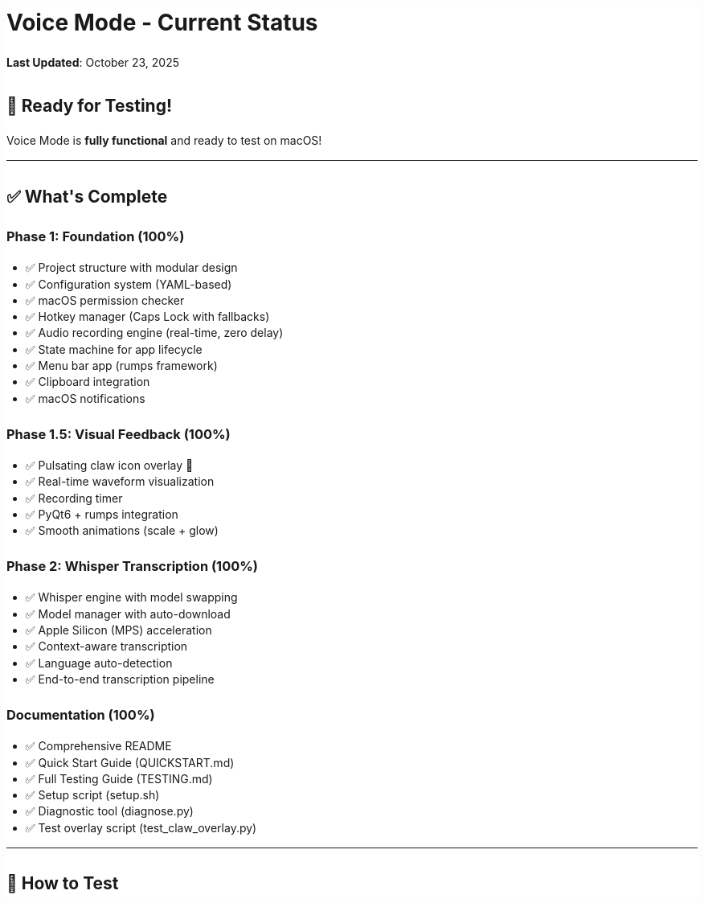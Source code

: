 # Voice Mode - Current Status

**Last Updated**: October 23, 2025

## 🎉 Ready for Testing!

Voice Mode is **fully functional** and ready to test on macOS!

---

## ✅ What's Complete

### Phase 1: Foundation (100%)
- ✅ Project structure with modular design
- ✅ Configuration system (YAML-based)
- ✅ macOS permission checker
- ✅ Hotkey manager (Caps Lock with fallbacks)
- ✅ Audio recording engine (real-time, zero delay)
- ✅ State machine for app lifecycle
- ✅ Menu bar app (rumps framework)
- ✅ Clipboard integration
- ✅ macOS notifications

### Phase 1.5: Visual Feedback (100%)
- ✅ Pulsating claw icon overlay 🦞
- ✅ Real-time waveform visualization
- ✅ Recording timer
- ✅ PyQt6 + rumps integration
- ✅ Smooth animations (scale + glow)

### Phase 2: Whisper Transcription (100%)
- ✅ Whisper engine with model swapping
- ✅ Model manager with auto-download
- ✅ Apple Silicon (MPS) acceleration
- ✅ Context-aware transcription
- ✅ Language auto-detection
- ✅ End-to-end transcription pipeline

### Documentation (100%)
- ✅ Comprehensive README
- ✅ Quick Start Guide (QUICKSTART.md)
- ✅ Full Testing Guide (TESTING.md)
- ✅ Setup script (setup.sh)
- ✅ Diagnostic tool (diagnose.py)
- ✅ Test overlay script (test_claw_overlay.py)

---

## 🚀 How to Test

